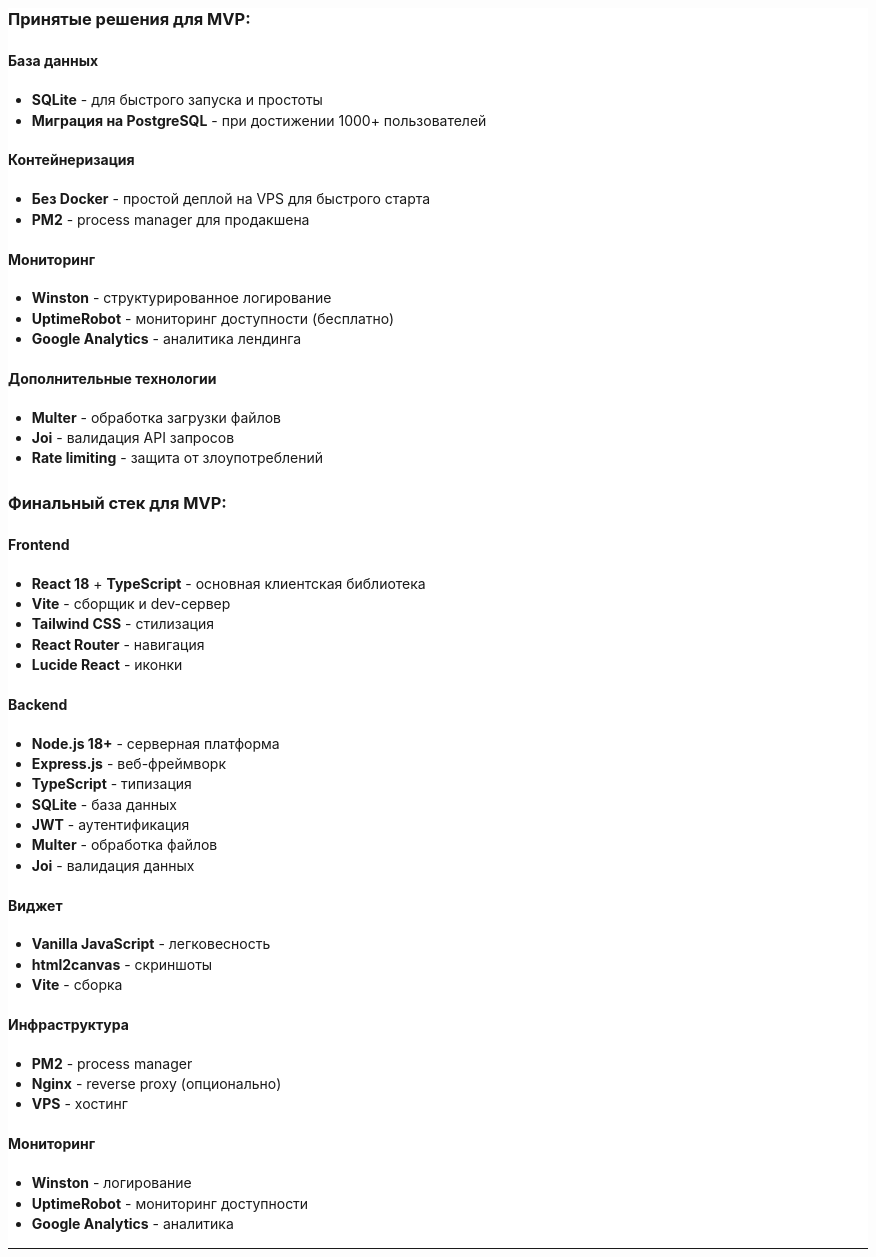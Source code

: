 ### Принятые решения для MVP:

#### База данных
- **SQLite** - для быстрого запуска и простоты
- **Миграция на PostgreSQL** - при достижении 1000+ пользователей

#### Контейнеризация
- **Без Docker** - простой деплой на VPS для быстрого старта
- **PM2** - process manager для продакшена

#### Мониторинг
- **Winston** - структурированное логирование
- **UptimeRobot** - мониторинг доступности (бесплатно)
- **Google Analytics** - аналитика лендинга

#### Дополнительные технологии
- **Multer** - обработка загрузки файлов
- **Joi** - валидация API запросов
- **Rate limiting** - защита от злоупотреблений

### Финальный стек для MVP:

#### Frontend
- **React 18** + **TypeScript** - основная клиентская библиотека
- **Vite** - сборщик и dev-сервер
- **Tailwind CSS** - стилизация
- **React Router** - навигация
- **Lucide React** - иконки

#### Backend
- **Node.js 18+** - серверная платформа
- **Express.js** - веб-фреймворк
- **TypeScript** - типизация
- **SQLite** - база данных
- **JWT** - аутентификация
- **Multer** - обработка файлов
- **Joi** - валидация данных

#### Виджет
- **Vanilla JavaScript** - легковесность
- **html2canvas** - скриншоты
- **Vite** - сборка

#### Инфраструктура
- **PM2** - process manager
- **Nginx** - reverse proxy (опционально)
- **VPS** - хостинг

#### Мониторинг
- **Winston** - логирование
- **UptimeRobot** - мониторинг доступности
- **Google Analytics** - аналитика

---